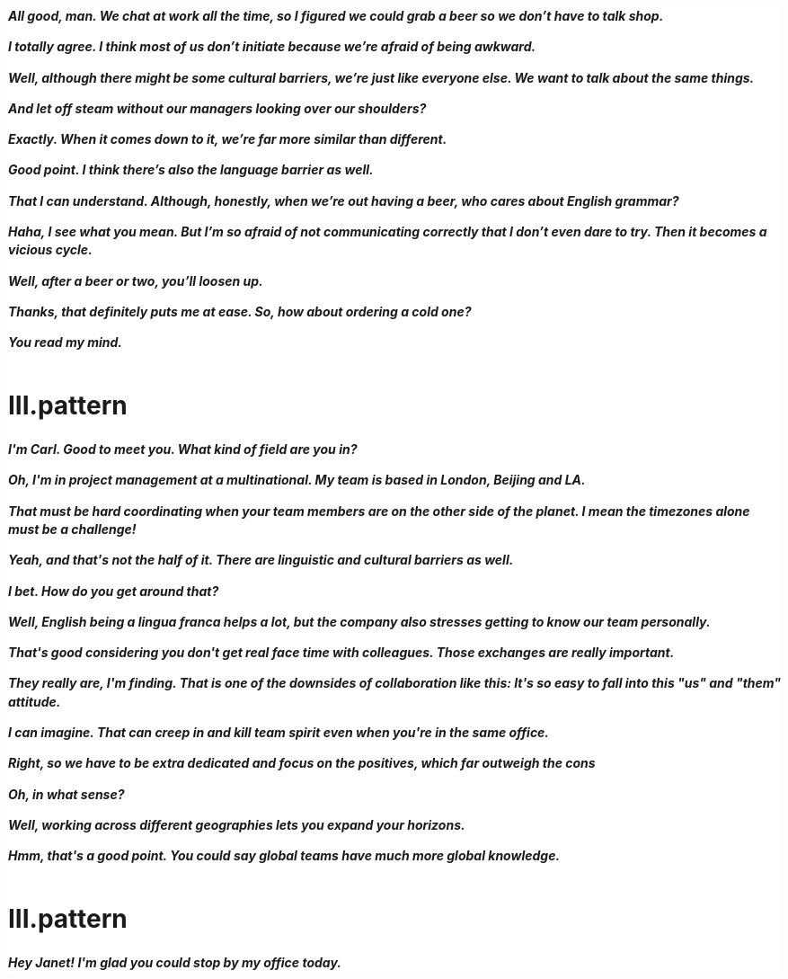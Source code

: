 ***All good, man. We chat at work all the time, so I figured we could grab a beer so we don’t have to talk shop.***

***I totally agree. I think most of us don’t initiate because we’re afraid of being awkward.***

***Well, although there might be some cultural barriers, we’re just like everyone else. We want to talk about the same things.***

***And let off steam without our managers looking over our shoulders?***

***Exactly. When it comes down to it, we’re far more similar than different.***

***Good point. I think there’s also the language barrier as well.***

***That I can understand. Although, honestly, when we’re out having a beer, who cares about English grammar?***

***Haha, I see what you mean. But I’m so afraid of not communicating correctly that I don’t even dare to try. Then it becomes a vicious cycle.***

***Well, after a beer or two, you’ll loosen up.***

***Thanks, that definitely puts me at ease. So, how about ordering a cold one?***

***You read my mind.***

# III.pattern
***I'm Carl. Good to meet you. What kind of field are you in?***

***Oh, I'm in project management at a multinational. My team is based in London, Beijing and LA.***

***That must be hard coordinating when your team members are on the other side of the planet. I mean the timezones alone must be a challenge!***

***Yeah, and that's not the half of it. There are linguistic and cultural barriers as well.***

***I bet. How do you get around that?***

***Well, English being a lingua franca helps a lot, but the company also stresses getting to know our team personally.***

***That's good considering you don't get real face time with colleagues. Those exchanges are really important.***

***They really are, I'm finding. That is one of the downsides of collaboration like this: It's so easy to fall into this "us" and "them" attitude.***

***I can imagine. That can creep in and kill team spirit even when you're in the same office.***

***Right, so we have to be extra dedicated and focus on the positives, which far outweigh the cons***

***Oh, in what sense?***

***Well, working across different geographies lets you expand your horizons.***

***Hmm, that's a good point. You could say global teams have much more global knowledge.***

# III.pattern
***Hey Janet! I'm glad you could stop by my office today.***
